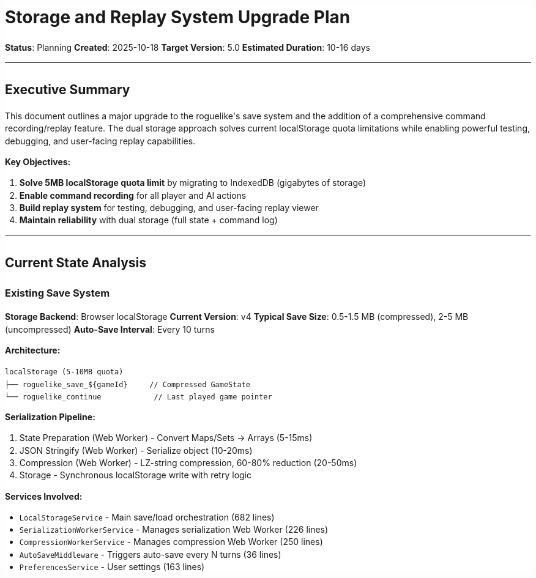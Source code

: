 # Storage and Replay System Upgrade Plan

**Status**: Planning
**Created**: 2025-10-18
**Target Version**: 5.0
**Estimated Duration**: 10-16 days

---

## Executive Summary

This document outlines a major upgrade to the roguelike's save system and the addition of a comprehensive command recording/replay feature. The dual storage approach solves current localStorage quota limitations while enabling powerful testing, debugging, and user-facing replay capabilities.

**Key Objectives:**
1. **Solve 5MB localStorage quota limit** by migrating to IndexedDB (gigabytes of storage)
2. **Enable command recording** for all player and AI actions
3. **Build replay system** for testing, debugging, and user-facing replay viewer
4. **Maintain reliability** with dual storage (full state + command log)

---

## Current State Analysis

### Existing Save System

**Storage Backend**: Browser localStorage
**Current Version**: v4
**Typical Save Size**: 0.5-1.5 MB (compressed), 2-5 MB (uncompressed)
**Auto-Save Interval**: Every 10 turns

**Architecture:**
```
localStorage (5-10MB quota)
├── roguelike_save_${gameId}     // Compressed GameState
└── roguelike_continue            // Last played game pointer
```

**Serialization Pipeline:**
1. State Preparation (Web Worker) - Convert Maps/Sets → Arrays (5-15ms)
2. JSON Stringify (Web Worker) - Serialize object (10-20ms)
3. Compression (Web Worker) - LZ-string compression, 60-80% reduction (20-50ms)
4. Storage - Synchronous localStorage write with retry logic

**Services Involved:**
- `LocalStorageService` - Main save/load orchestration (682 lines)
- `SerializationWorkerService` - Manages serialization Web Worker (226 lines)
- `CompressionWorkerService` - Manages compression Web Worker (250 lines)
- `AutoSaveMiddleware` - Triggers auto-save every N turns (36 lines)
- `PreferencesService` - User settings (163 lines)
